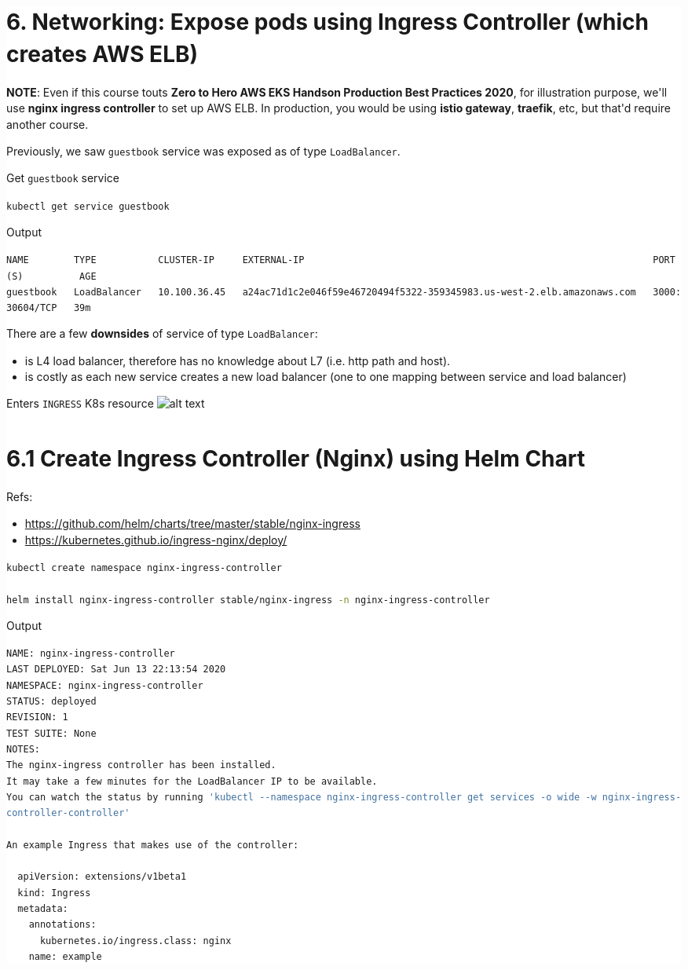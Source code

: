 # 6. Networking: Expose pods using Ingress Controller (which creates AWS ELB)

__NOTE__:
Even if this course touts __Zero to Hero AWS EKS Handson Production Best Practices 2020__, for illustration purpose, we'll use __nginx ingress controller__ to set up AWS ELB. In production, you would be using __istio gateway__, __traefik__, etc, but that'd require another course.



Previously, we saw `guestbook` service was exposed as of type `LoadBalancer`.

Get `guestbook` service 
```
kubectl get service guestbook
```

Output
```
NAME        TYPE           CLUSTER-IP     EXTERNAL-IP                                                              PORT(S)          AGE
guestbook   LoadBalancer   10.100.36.45   a24ac71d1c2e046f59e46720494f5322-359345983.us-west-2.elb.amazonaws.com   3000:30604/TCP   39m
```

There are a few __downsides__ of service of type `LoadBalancer`:
- is L4 load balancer, therefore has no knowledge about L7 (i.e. http path and host).
- is costly as each new service creates a new load balancer (one to one mapping between service and load balancer)


Enters `INGRESS` K8s resource
![alt text](../imgs/ingress.png "K8s Ingress")

# 6.1 Create Ingress Controller (Nginx) using Helm Chart
Refs: 
- https://github.com/helm/charts/tree/master/stable/nginx-ingress
- https://kubernetes.github.io/ingress-nginx/deploy/

```sh
kubectl create namespace nginx-ingress-controller

helm install nginx-ingress-controller stable/nginx-ingress -n nginx-ingress-controller
```

Output
```bash
NAME: nginx-ingress-controller
LAST DEPLOYED: Sat Jun 13 22:13:54 2020
NAMESPACE: nginx-ingress-controller
STATUS: deployed
REVISION: 1
TEST SUITE: None
NOTES:
The nginx-ingress controller has been installed.
It may take a few minutes for the LoadBalancer IP to be available.
You can watch the status by running 'kubectl --namespace nginx-ingress-controller get services -o wide -w nginx-ingress-controller-controller'

An example Ingress that makes use of the controller:

  apiVersion: extensions/v1beta1
  kind: Ingress
  metadata:
    annotations:
      kubernetes.io/ingress.class: nginx
    name: example
```